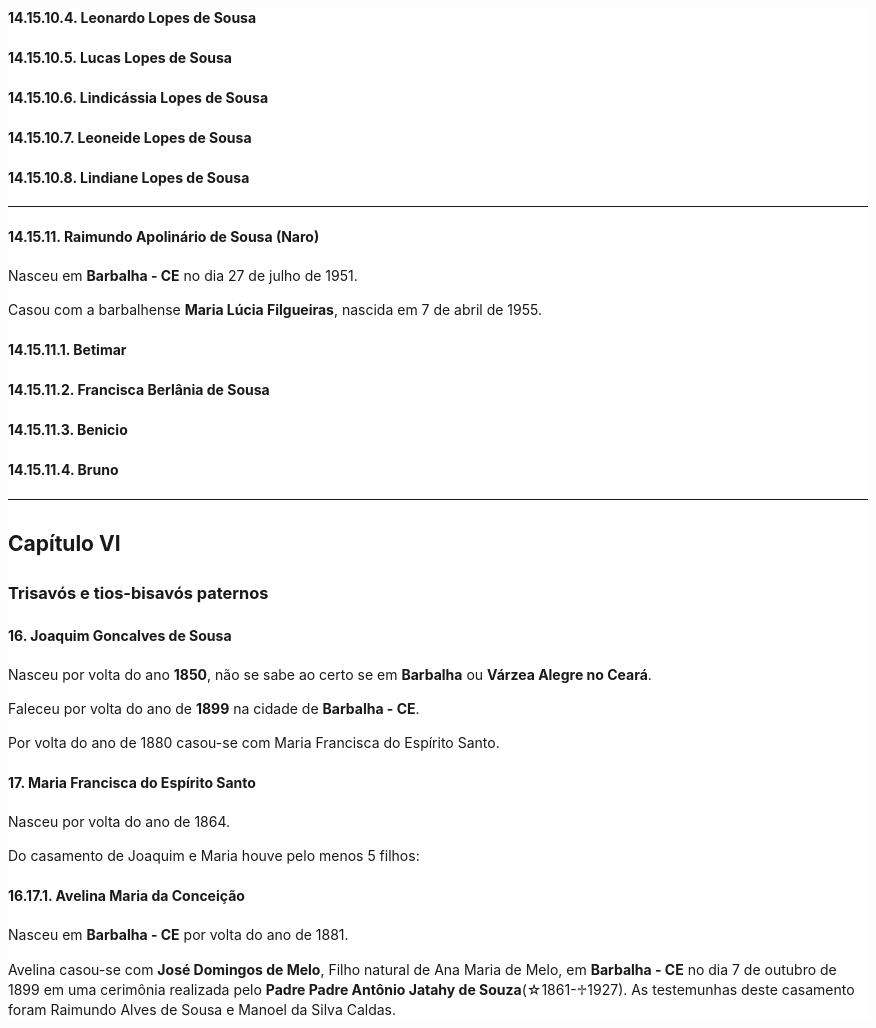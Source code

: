 #### 14.15.10.4. Leonardo Lopes de Sousa

#### 14.15.10.5. Lucas Lopes de Sousa

#### 14.15.10.6. Lindicássia Lopes de Sousa

#### 14.15.10.7. Leoneide Lopes de Sousa

#### 14.15.10.8. Lindiane Lopes de Sousa

------------------------------------------------------------------------

#### 14.15.11. Raimundo Apolinário de Sousa (Naro)

Nasceu em **Barbalha - CE** no dia 27 de julho de 1951.

Casou com a barbalhense **Maria Lúcia Filgueiras**, nascida em 7 de
abril de 1955.

#### 14.15.11.1. Betimar

#### 14.15.11.2. Francisca Berlânia de Sousa

#### 14.15.11.3. Benicio

#### 14.15.11.4. Bruno

------------------------------------------------------------------------

Capítulo VI
-----------

### Trisavós e tios-bisavós paternos

#### 16. Joaquim Goncalves de Sousa

Nasceu por volta do ano **1850**, não se sabe ao certo se em
**Barbalha** ou **Várzea Alegre no Ceará**.

Faleceu por volta do ano de **1899** na cidade de **Barbalha - CE**.

Por volta do ano de 1880 casou-se com Maria Francisca do Espírito Santo.

#### 17. Maria Francisca do Espírito Santo

Nasceu por volta do ano de 1864.

Do casamento de Joaquim e Maria houve pelo menos 5 filhos:

#### 16.17.1. Avelina Maria da Conceição

Nasceu em **Barbalha - CE** por volta do ano de 1881.

Avelina casou-se com **José Domingos de Melo**, Filho natural de Ana
Maria de Melo, em **Barbalha - CE** no dia 7 de outubro de 1899 em uma
cerimônia realizada pelo **Padre Padre Antônio Jatahy de
Souza**(☆1861-♱1927). As testemunhas deste casamento foram Raimundo
Alves de Sousa e Manoel da Silva Caldas.
